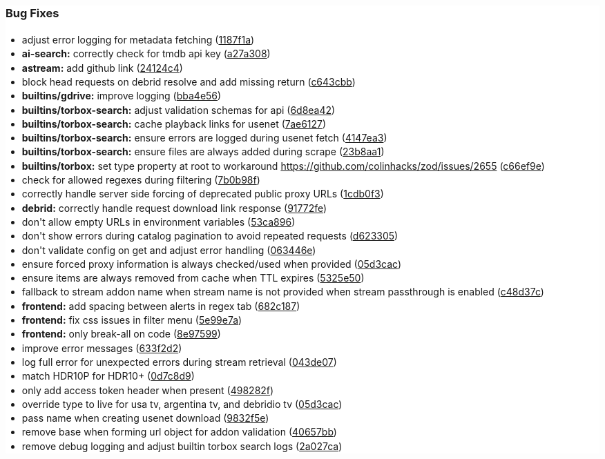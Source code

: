 
### Bug Fixes

* adjust error logging for metadata fetching ([1187f1a](https://github.com/Viren070/AIOStreams/commit/1187f1a8572e7353d185e367b5f2565a563857fc))
* **ai-search:** correctly check for tmdb api key ([a27a308](https://github.com/Viren070/AIOStreams/commit/a27a308ce584e934bab806f3c2652f686f6e107c))
* **astream:** add github link ([24124c4](https://github.com/Viren070/AIOStreams/commit/24124c43698c924168e10f583a1790bc0dd08117))
* block head requests on debrid resolve and add missing return ([c643cbb](https://github.com/Viren070/AIOStreams/commit/c643cbb3e764ec19a2c7bf0bae8dd61cd7ad6c67))
* **builtins/gdrive:** improve logging ([bba4e56](https://github.com/Viren070/AIOStreams/commit/bba4e5614e8b0a2c436ea6be9c3f8178cb00fb0a))
* **builtins/torbox-search:** adjust validation schemas for api ([6d8ea42](https://github.com/Viren070/AIOStreams/commit/6d8ea4274d07f2c257ce2dce0da7d6e68c420671))
* **builtins/torbox-search:** cache playback links for usenet ([7ae6127](https://github.com/Viren070/AIOStreams/commit/7ae612732f10a2898664bc01e1742e7e663e1c95))
* **builtins/torbox-search:** ensure errors are logged during usenet fetch ([4147ea3](https://github.com/Viren070/AIOStreams/commit/4147ea3c7e735f804dae63c6eadf86985bdc7534))
* **builtins/torbox-search:** ensure files are always added during scrape ([23b8aa1](https://github.com/Viren070/AIOStreams/commit/23b8aa1c18daccb43dd78441251fc82c5c682bd0))
* **builtins/torbox:** set type property at root to workaround https://github.com/colinhacks/zod/issues/2655 ([c66ef9e](https://github.com/Viren070/AIOStreams/commit/c66ef9e2f45606c495fc90be272617ad29b936c4))
* check for allowed regexes during filtering ([7b0b98f](https://github.com/Viren070/AIOStreams/commit/7b0b98f135cf7b68be309ff4c2ac313efef67b7c))
* correctly handle server side forcing of deprecated public proxy URLs ([1cdb0f3](https://github.com/Viren070/AIOStreams/commit/1cdb0f376efc72cf49d0842fd2f7725e353468a9))
* **debrid:** correctly handle request download link response ([91772fe](https://github.com/Viren070/AIOStreams/commit/91772fe0d3e045de90066075ea9266c56dd9ba85))
* don't allow empty URLs in environment variables ([53ca896](https://github.com/Viren070/AIOStreams/commit/53ca8969c717fa47e45d564b50a6d7e7e300356c))
* don't show errors during catalog pagination to avoid repeated requests ([d623305](https://github.com/Viren070/AIOStreams/commit/d62330531d4ae4cde716655a1bc474a3fa9dbbb8))
* don't validate config on get and adjust error handling ([063446e](https://github.com/Viren070/AIOStreams/commit/063446eedd2479b4b08f5e33c93d40e0d08304a3))
* ensure forced proxy information is always checked/used when provided ([05d3cac](https://github.com/Viren070/AIOStreams/commit/05d3cac778b896c5f596f4cdd5ef33c24712487c))
* ensure items are always removed from cache when TTL expires ([5325e50](https://github.com/Viren070/AIOStreams/commit/5325e5048c5a6b3ddd68e508a423d7ed18b3697d))
* fallback to stream addon name when stream name is not provided when stream passthrough is enabled ([c48d37c](https://github.com/Viren070/AIOStreams/commit/c48d37c389404ae47de236a4a971e718f4143e5f))
* **frontend:** add spacing between alerts in regex tab ([682c187](https://github.com/Viren070/AIOStreams/commit/682c18786b2a4b602bd7b7fafdf936a7250897e0))
* **frontend:** fix css issues in filter menu ([5e99e7a](https://github.com/Viren070/AIOStreams/commit/5e99e7adf7274b0992ca90dafa7d82c606a5be68))
* **frontend:** only break-all on code ([8e97599](https://github.com/Viren070/AIOStreams/commit/8e97599639a433385546e329b889ca503ed8c72a))
* improve error messages ([633f2d2](https://github.com/Viren070/AIOStreams/commit/633f2d24bbea0ad1b41204319d715dcd529567b1))
* log full error for unexpected errors during stream retrieval ([043de07](https://github.com/Viren070/AIOStreams/commit/043de074bdb3488ab7ab511cdc186aed4886ec43))
* match HDR10P for HDR10+ ([0d7c8d9](https://github.com/Viren070/AIOStreams/commit/0d7c8d92b19b89893daeaa254bd4767d60d9c127))
* only add access token header when present ([498282f](https://github.com/Viren070/AIOStreams/commit/498282fd8298df33a3d1e55d98cf37c01df48b18))
* override type to live for usa tv, argentina tv, and debridio tv ([05d3cac](https://github.com/Viren070/AIOStreams/commit/05d3cac778b896c5f596f4cdd5ef33c24712487c))
* pass name when creating usenet download ([9832f5e](https://github.com/Viren070/AIOStreams/commit/9832f5e60c5de8fe1d343f4bd86544d1a1ef207a))
* remove base when forming url object for addon validation ([40657bb](https://github.com/Viren070/AIOStreams/commit/40657bbc523840cded14cd639f3cff74111b32a2))
* remove debug logging and adjust builtin torbox search logs ([2a027ca](https://github.com/Viren070/AIOStreams/commit/2a027ca49b6fd48012eb614bfcd78ec9c96bbfb4))